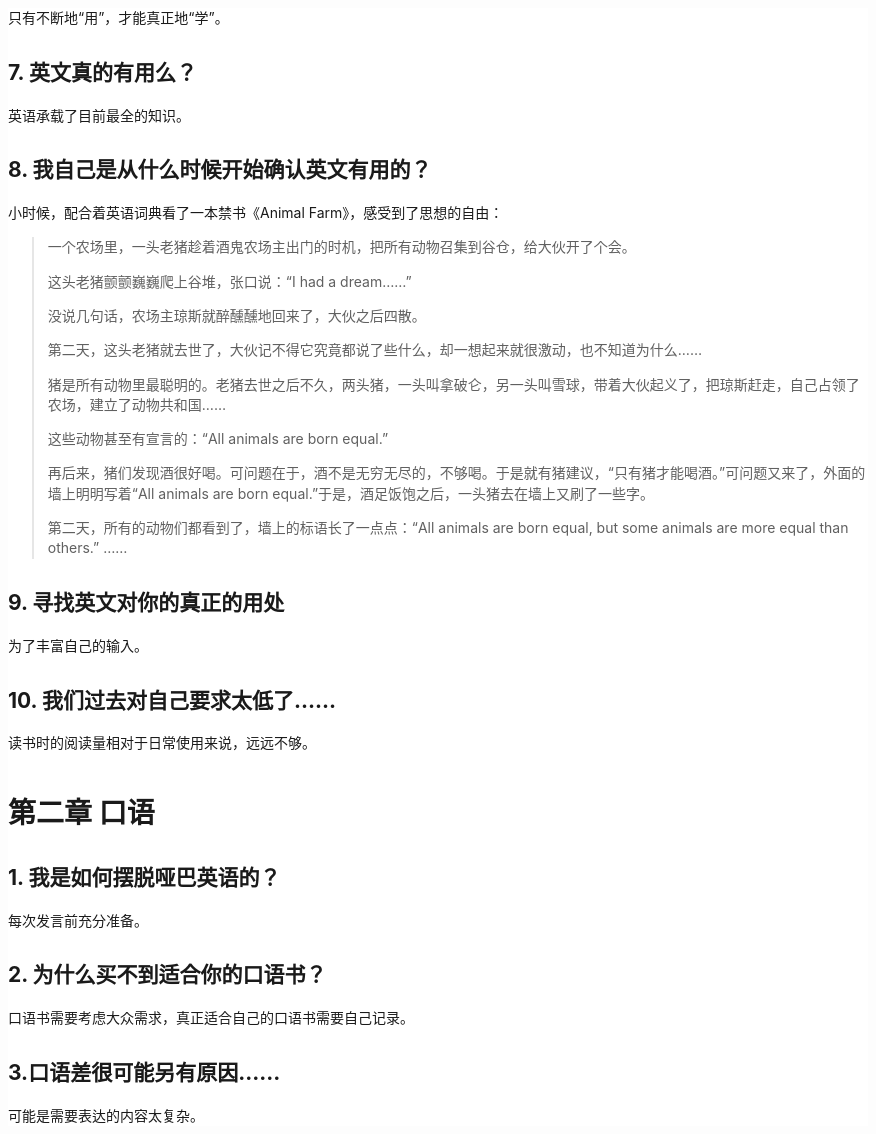 只有不断地“用”，才能真正地“学”。

## 7. 英文真的有用么？

英语承载了目前最全的知识。

## 8. 我自己是从什么时候开始确认英文有用的？

小时候，配合着英语词典看了一本禁书《Animal Farm》，感受到了思想的自由：

> 一个农场里，一头老猪趁着酒鬼农场主出门的时机，把所有动物召集到谷仓，给大伙开了个会。
> 
> 这头老猪颤颤巍巍爬上谷堆，张口说：“I had a dream……”
> 
> 没说几句话，农场主琼斯就醉醺醺地回来了，大伙之后四散。
> 
> 第二天，这头老猪就去世了，大伙记不得它究竟都说了些什么，却一想起来就很激动，也不知道为什么……
> 
> 猪是所有动物里最聪明的。老猪去世之后不久，两头猪，一头叫拿破仑，另一头叫雪球，带着大伙起义了，把琼斯赶走，自己占领了农场，建立了动物共和国……
> 
> 这些动物甚至有宣言的：“All animals are born equal.”
> 
> 再后来，猪们发现酒很好喝。可问题在于，酒不是无穷无尽的，不够喝。于是就有猪建议，“只有猪才能喝酒。”可问题又来了，外面的墙上明明写着“All animals are born equal.”于是，酒足饭饱之后，一头猪去在墙上又刷了一些字。
> 
> 第二天，所有的动物们都看到了，墙上的标语长了一点点：“All animals are born equal, but some animals are more equal than others.” ……

## 9. 寻找英文对你的真正的用处

为了丰富自己的输入。

## 10. 我们过去对自己要求太低了……

读书时的阅读量相对于日常使用来说，远远不够。

# 第二章 口语

## 1. 我是如何摆脱哑巴英语的？

每次发言前充分准备。

## 2. 为什么买不到适合你的口语书？

口语书需要考虑大众需求，真正适合自己的口语书需要自己记录。

## 3.口语差很可能另有原因……

可能是需要表达的内容太复杂。
